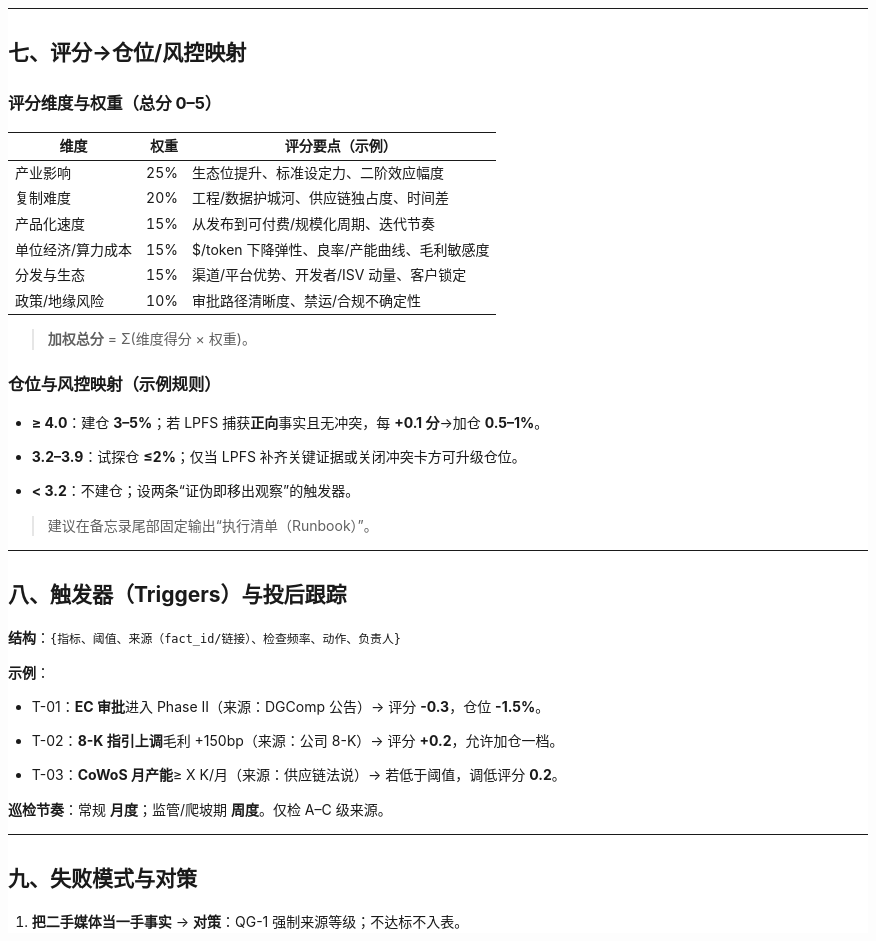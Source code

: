 
---

## 七、评分→仓位/风控映射

### 评分维度与权重（总分 0–5）

|维度|权重|评分要点（示例）|
|---|--:|---|
|产业影响|25%|生态位提升、标准设定力、二阶效应幅度|
|复制难度|20%|工程/数据护城河、供应链独占度、时间差|
|产品化速度|15%|从发布到可付费/规模化周期、迭代节奏|
|单位经济/算力成本|15%|$/token 下降弹性、良率/产能曲线、毛利敏感度|
|分发与生态|15%|渠道/平台优势、开发者/ISV 动量、客户锁定|
|政策/地缘风险|10%|审批路径清晰度、禁运/合规不确定性|

> **加权总分** = Σ(维度得分 × 权重)。

### 仓位与风控映射（示例规则）

- **≥ 4.0**：建仓 **3–5%**；若 LPFS 捕获**正向**事实且无冲突，每 **+0.1 分**→加仓 **0.5–1%**。
    
- **3.2–3.9**：试探仓 **≤2%**；仅当 LPFS 补齐关键证据或关闭冲突卡方可升级仓位。
    
- **< 3.2**：不建仓；设两条“证伪即移出观察”的触发器。
    

> 建议在备忘录尾部固定输出“执行清单（Runbook）”。

---

## 八、触发器（Triggers）与投后跟踪

**结构**：`{指标、阈值、来源（fact_id/链接）、检查频率、动作、负责人}`

**示例**：

- T-01：**EC 审批**进入 Phase II（来源：DGComp 公告）→ 评分 **-0.3**，仓位 **-1.5%**。
    
- T-02：**8-K 指引上调**毛利 +150bp（来源：公司 8-K）→ 评分 **+0.2**，允许加仓一档。
    
- T-03：**CoWoS 月产能**≥ X K/月（来源：供应链法说）→ 若低于阈值，调低评分 **0.2**。
    

**巡检节奏**：常规 **月度**；监管/爬坡期 **周度**。仅检 A–C 级来源。

---

## 九、失败模式与对策

1. **把二手媒体当一手事实** → **对策**：QG-1 强制来源等级；不达标不入表。
    